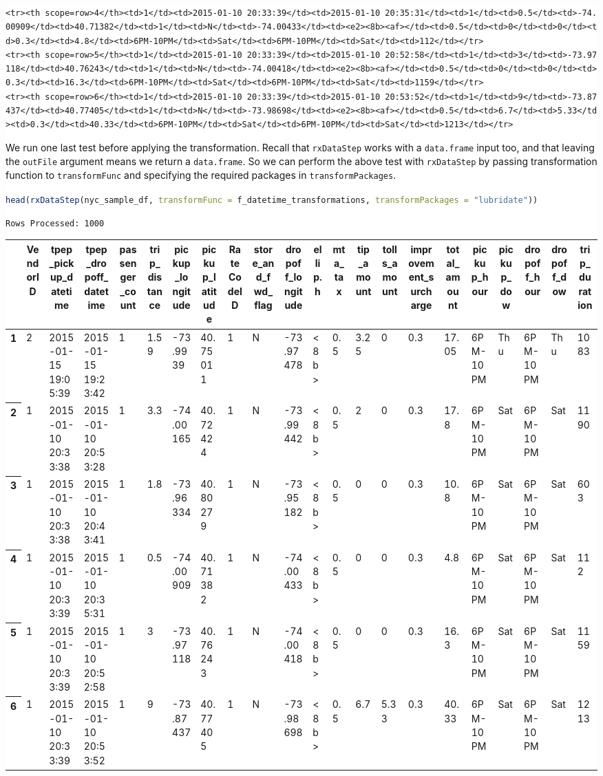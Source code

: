 	<tr><th scope=row>4</th><td>1</td><td>2015-01-10 20:33:39</td><td>2015-01-10 20:35:31</td><td>1</td><td>0.5</td><td>-74.00909</td><td>40.71382</td><td>1</td><td>N</td><td>-74.00433</td><td><e2><8b><af></td><td>0.5</td><td>0</td><td>0</td><td>0.3</td><td>4.8</td><td>6PM-10PM</td><td>Sat</td><td>6PM-10PM</td><td>Sat</td><td>112</td></tr>
	<tr><th scope=row>5</th><td>1</td><td>2015-01-10 20:33:39</td><td>2015-01-10 20:52:58</td><td>1</td><td>3</td><td>-73.97118</td><td>40.76243</td><td>1</td><td>N</td><td>-74.00418</td><td><e2><8b><af></td><td>0.5</td><td>0</td><td>0</td><td>0.3</td><td>16.3</td><td>6PM-10PM</td><td>Sat</td><td>6PM-10PM</td><td>Sat</td><td>1159</td></tr>
	<tr><th scope=row>6</th><td>1</td><td>2015-01-10 20:33:39</td><td>2015-01-10 20:53:52</td><td>1</td><td>9</td><td>-73.87437</td><td>40.77405</td><td>1</td><td>N</td><td>-73.98698</td><td><e2><8b><af></td><td>0.5</td><td>6.7</td><td>5.33</td><td>0.3</td><td>40.33</td><td>6PM-10PM</td><td>Sat</td><td>6PM-10PM</td><td>Sat</td><td>1213</td></tr>
</tbody>
</table>




We run one last test before applying the transformation.  Recall that `rxDataStep` works with a `data.frame` input too, and that leaving the `outFile` argument means we return a `data.frame`.  So we can perform the above test with `rxDataStep` by passing transformation function to `transformFunc` and specifying the required packages in `transformPackages`.


```R
head(rxDataStep(nyc_sample_df, transformFunc = f_datetime_transformations, transformPackages = "lubridate"))
```

    Rows Processed: 1000 
    




<table>
<thead><tr><th></th><th scope=col>VendorID</th><th scope=col>tpep_pickup_datetime</th><th scope=col>tpep_dropoff_datetime</th><th scope=col>passenger_count</th><th scope=col>trip_distance</th><th scope=col>pickup_longitude</th><th scope=col>pickup_latitude</th><th scope=col>RateCodeID</th><th scope=col>store_and_fwd_flag</th><th scope=col>dropoff_longitude</th><th scope=col>ellip.h</th><th scope=col>mta_tax</th><th scope=col>tip_amount</th><th scope=col>tolls_amount</th><th scope=col>improvement_surcharge</th><th scope=col>total_amount</th><th scope=col>pickup_hour</th><th scope=col>pickup_dow</th><th scope=col>dropoff_hour</th><th scope=col>dropoff_dow</th><th scope=col>trip_duration</th></tr></thead>
<tbody>
	<tr><th scope=row>1</th><td>2</td><td>2015-01-15 19:05:39</td><td>2015-01-15 19:23:42</td><td>1</td><td>1.59</td><td>-73.9939</td><td>40.75011</td><td>1</td><td>N</td><td>-73.97478</td><td><e2><8b><af></td><td>0.5</td><td>3.25</td><td>0</td><td>0.3</td><td>17.05</td><td>6PM-10PM</td><td>Thu</td><td>6PM-10PM</td><td>Thu</td><td>1083</td></tr>
	<tr><th scope=row>2</th><td>1</td><td>2015-01-10 20:33:38</td><td>2015-01-10 20:53:28</td><td>1</td><td>3.3</td><td>-74.00165</td><td>40.72424</td><td>1</td><td>N</td><td>-73.99442</td><td><e2><8b><af></td><td>0.5</td><td>2</td><td>0</td><td>0.3</td><td>17.8</td><td>6PM-10PM</td><td>Sat</td><td>6PM-10PM</td><td>Sat</td><td>1190</td></tr>
	<tr><th scope=row>3</th><td>1</td><td>2015-01-10 20:33:38</td><td>2015-01-10 20:43:41</td><td>1</td><td>1.8</td><td>-73.96334</td><td>40.80279</td><td>1</td><td>N</td><td>-73.95182</td><td><e2><8b><af></td><td>0.5</td><td>0</td><td>0</td><td>0.3</td><td>10.8</td><td>6PM-10PM</td><td>Sat</td><td>6PM-10PM</td><td>Sat</td><td>603</td></tr>
	<tr><th scope=row>4</th><td>1</td><td>2015-01-10 20:33:39</td><td>2015-01-10 20:35:31</td><td>1</td><td>0.5</td><td>-74.00909</td><td>40.71382</td><td>1</td><td>N</td><td>-74.00433</td><td><e2><8b><af></td><td>0.5</td><td>0</td><td>0</td><td>0.3</td><td>4.8</td><td>6PM-10PM</td><td>Sat</td><td>6PM-10PM</td><td>Sat</td><td>112</td></tr>
	<tr><th scope=row>5</th><td>1</td><td>2015-01-10 20:33:39</td><td>2015-01-10 20:52:58</td><td>1</td><td>3</td><td>-73.97118</td><td>40.76243</td><td>1</td><td>N</td><td>-74.00418</td><td><e2><8b><af></td><td>0.5</td><td>0</td><td>0</td><td>0.3</td><td>16.3</td><td>6PM-10PM</td><td>Sat</td><td>6PM-10PM</td><td>Sat</td><td>1159</td></tr>
	<tr><th scope=row>6</th><td>1</td><td>2015-01-10 20:33:39</td><td>2015-01-10 20:53:52</td><td>1</td><td>9</td><td>-73.87437</td><td>40.77405</td><td>1</td><td>N</td><td>-73.98698</td><td><e2><8b><af></td><td>0.5</td><td>6.7</td><td>5.33</td><td>0.3</td><td>40.33</td><td>6PM-10PM</td><td>Sat</td><td>6PM-10PM</td><td>Sat</td><td>1213</td></tr>